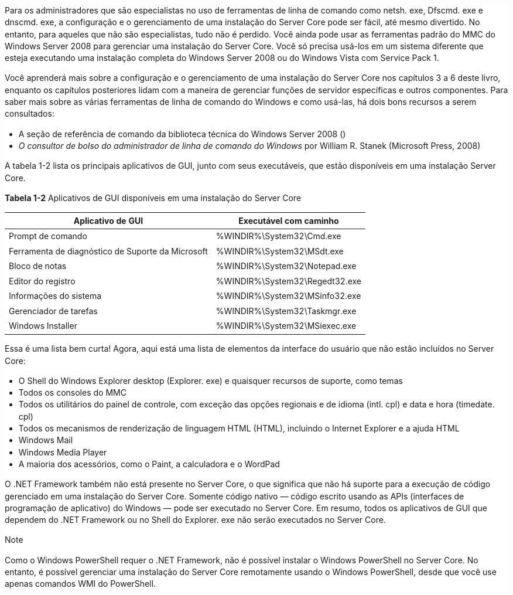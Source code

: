 Para os administradores que são especialistas no uso de ferramentas de linha de comando como netsh. exe, Dfscmd. exe e dnscmd. exe, a configuração e o gerenciamento de uma instalação do Server Core pode ser fácil, até mesmo divertido. No entanto, para aqueles que não são especialistas, tudo não é perdido. Você ainda pode usar as ferramentas padrão do MMC do Windows Server 2008 para gerenciar uma instalação do Server Core. Você só precisa usá-los em um sistema diferente que esteja executando uma instalação completa do Windows Server 2008 ou do Windows Vista com Service Pack 1. 

Você aprenderá mais sobre a configuração e o gerenciamento de uma instalação do Server Core nos capítulos 3 a 6 deste livro, enquanto os capítulos posteriores lidam com a maneira de gerenciar funções de servidor específicas e outros componentes. Para saber mais sobre as várias ferramentas de linha de comando do Windows e como usá-las, há dois bons recursos a serem consultados:
* A seção de referência de comando da biblioteca técnica do Windows Server 2008 () 
* *O consultor de bolso do administrador de linha de comando do Windows* por William R. Stanek (Microsoft Press, 2008) 

A tabela 1-2 lista os principais aplicativos de GUI, junto com seus executáveis, que estão disponíveis em uma instalação Server Core.

**Tabela 1-2** Aplicativos de GUI disponíveis em uma instalação do Server Core

| Aplicativo de GUI | Executável com caminho |
| -------------   | -------------       | 
| Prompt de comando | %WINDIR%\System32\Cmd.exe |
| Ferramenta de diagnóstico de Suporte da Microsoft | %WINDIR%\System32\MSdt.exe |
| Bloco de notas | %WINDIR%\System32\Notepad.exe |
| Editor do registro | %WINDIR%\System32\Regedt32.exe |
| Informações do sistema | %WINDIR%\System32\MSinfo32.exe |
| Gerenciador de tarefas | %WINDIR%\System32\Taskmgr.exe |
| Windows Installer | %WINDIR%\System32\MSiexec.exe |

Essa é uma lista bem curta! Agora, aqui está uma lista de elementos da interface do usuário que não estão incluídos no Server Core:
* O Shell do Windows Explorer desktop (Explorer. exe) e quaisquer recursos de suporte, como temas 
* Todos os consoles do MMC 
* Todos os utilitários do painel de controle, com exceção das opções regionais e de idioma (intl. cpl) e data e hora (timedate. cpl) 
* Todos os mecanismos de renderização de linguagem HTML (HTML), incluindo o Internet Explorer e a ajuda HTML 
* Windows Mail 
* Windows Media Player 
* A maioria dos acessórios, como o Paint, a calculadora e o WordPad

O .NET Framework também não está presente no Server Core, o que significa que não há suporte para a execução de código gerenciado em uma instalação do Server Core. Somente código nativo — código escrito usando as APIs (interfaces de programação de aplicativo) do Windows — pode ser executado no Server Core. Em resumo, todos os aplicativos de GUI que dependem do .NET Framework ou no Shell do Explorer. exe não serão executados no Server Core. 

>[!NOTE]
>Como o Windows PowerShell requer o .NET Framework, não é possível instalar o Windows PowerShell no Server Core. No entanto, é possível gerenciar uma instalação do Server Core remotamente usando o Windows PowerShell, desde que você use apenas comandos WMI do PowerShell.
